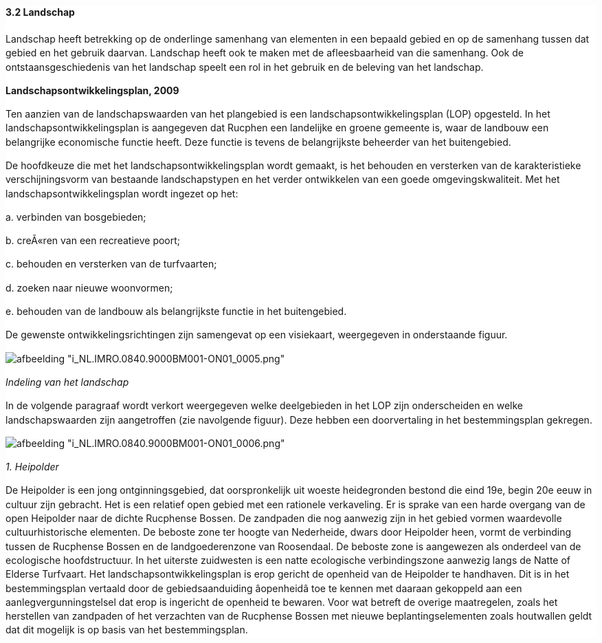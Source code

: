#### 3\.2 Landschap

Landschap heeft betrekking op de onderlinge samenhang van elementen in een bepaald gebied en op de samenhang tussen dat gebied en het gebruik daarvan. Landschap heeft ook te maken met de afleesbaarheid van die samenhang. Ook de ontstaansgeschiedenis van het landschap speelt een rol in het gebruik en de beleving van het landschap.

**Landschapsontwikkelingsplan, 2009**

Ten aanzien van de landschapswaarden van het plangebied is een landschapsontwikkelingsplan (LOP) opgesteld. In het landschapsontwikkelingsplan is aangegeven dat Rucphen een landelijke en groene gemeente is, waar de landbouw een belangrijke economische functie heeft. Deze functie is tevens de belangrijkste beheerder van het buitengebied.

De hoofdkeuze die met het landschapsontwikkelingsplan wordt gemaakt, is het behouden en versterken van de karakteristieke verschijningsvorm van bestaande landschapstypen en het verder ontwikkelen van een goede omgevingskwaliteit. Met het landschapsontwikkelingsplan wordt ingezet op het:

a. verbinden van bosgebieden;

b. creÃ«ren van een recreatieve poort;

c. behouden en versterken van de turfvaarten;

d. zoeken naar nieuwe woonvormen;

e. behouden van de landbouw als belangrijkste functie in het buitengebied.

De gewenste ontwikkelingsrichtingen zijn samengevat op een visiekaart, weergegeven in onderstaande figuur.

![afbeelding "i_NL.IMRO.0840.9000BM001-ON01_0005.png"](i_NL.IMRO.0840.9000BM001-ON01_0005.png)

*Indeling van het landschap*

In de volgende paragraaf wordt verkort weergegeven welke deelgebieden in het LOP zijn onderscheiden en welke landschapswaarden zijn aangetroffen (zie navolgende figuur). Deze hebben een doorvertaling in het bestemmingsplan gekregen.

![afbeelding "i_NL.IMRO.0840.9000BM001-ON01_0006.png"](i_NL.IMRO.0840.9000BM001-ON01_0006.png)

*1\. Heipolder*

De Heipolder is een jong ontginningsgebied, dat oorspronkelijk uit woeste heidegronden bestond die eind 19e, begin 20e eeuw in cultuur zijn gebracht. Het is een relatief open gebied met een rationele verkaveling. Er is sprake van een harde overgang van de open Heipolder naar de dichte Rucphense Bossen. De zandpaden die nog aanwezig zijn in het gebied vormen waardevolle cultuurhistorische elementen. De beboste zone ter hoogte van Nederheide, dwars door Heipolder heen, vormt de verbinding tussen de Rucphense Bossen en de landgoederenzone van Roosendaal. De beboste zone is aangewezen als onderdeel van de ecologische hoofdstructuur. In het uiterste zuidwesten is een natte ecologische verbindingszone aanwezig langs de Natte of Elderse Turfvaart. Het landschapsontwikkelingsplan is erop gericht de openheid van de Heipolder te handhaven. Dit is in het bestemmingsplan vertaald door de gebiedsaanduiding âopenheidâ toe te kennen met daaraan gekoppeld aan een aanlegvergunningstelsel dat erop is ingericht de openheid te bewaren. Voor wat betreft de overige maatregelen, zoals het herstellen van zandpaden of het verzachten van de Rucphense Bossen met nieuwe beplantingselementen zoals houtwallen geldt dat dit mogelijk is op basis van het bestemmingsplan.
